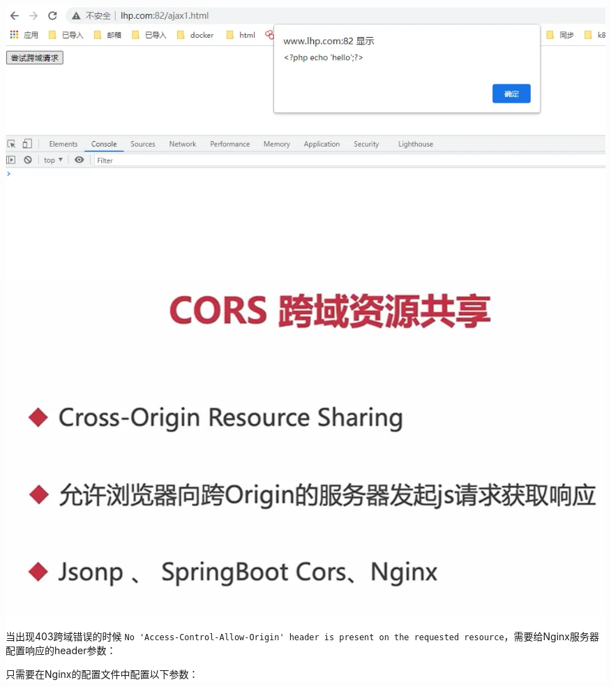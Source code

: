 
![nginx跨域访问success](/postimages/nginx跨域访问success.webp)

![cors跨域资源共享](/postimages/cors跨域资源共享.webp)

当出现403跨域错误的时候 `No 'Access-Control-Allow-Origin' header is present on the requested resource`，需要给Nginx服务器配置响应的header参数：

只需要在Nginx的配置文件中配置以下参数：

